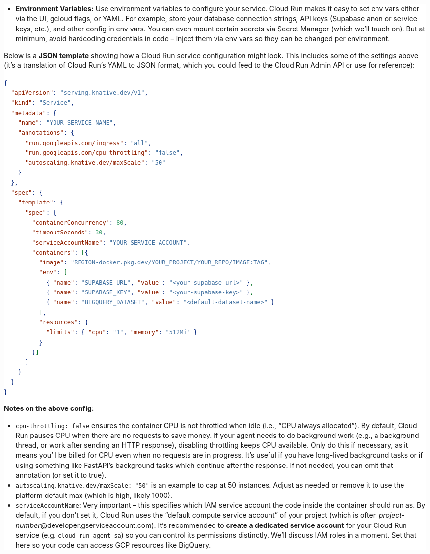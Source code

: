 * **Environment Variables:** Use environment variables to configure your service. Cloud Run makes it easy to set env vars either via the UI, gcloud flags, or YAML. For example, store your database connection strings, API keys (Supabase anon or service keys, etc.), and other config in env vars. You can even mount certain secrets via Secret Manager (which we’ll touch on). But at minimum, avoid hardcoding credentials in code – inject them via env vars so they can be changed per environment.

Below is a **JSON template** showing how a Cloud Run service configuration might look. This includes some of the settings above (it’s a translation of Cloud Run’s YAML to JSON format, which you could feed to the Cloud Run Admin API or use for reference):

```json
{
  "apiVersion": "serving.knative.dev/v1",
  "kind": "Service",
  "metadata": {
    "name": "YOUR_SERVICE_NAME",
    "annotations": {
      "run.googleapis.com/ingress": "all",
      "run.googleapis.com/cpu-throttling": "false",
      "autoscaling.knative.dev/maxScale": "50"
    }
  },
  "spec": {
    "template": {
      "spec": {
        "containerConcurrency": 80,
        "timeoutSeconds": 30,
        "serviceAccountName": "YOUR_SERVICE_ACCOUNT",
        "containers": [{
          "image": "REGION-docker.pkg.dev/YOUR_PROJECT/YOUR_REPO/IMAGE:TAG",
          "env": [
            { "name": "SUPABASE_URL", "value": "<your-supabase-url>" },
            { "name": "SUPABASE_KEY", "value": "<your-supabase-key>" },
            { "name": "BIGQUERY_DATASET", "value": "<default-dataset-name>" }
          ],
          "resources": {
            "limits": { "cpu": "1", "memory": "512Mi" }
          }
        }]
      }
    }
  }
}
```

**Notes on the above config:**

* `cpu-throttling: false` ensures the container CPU is not throttled when idle (i.e., “CPU always allocated”). By default, Cloud Run pauses CPU when there are no requests to save money. If your agent needs to do background work (e.g., a background thread, or work after sending an HTTP response), disabling throttling keeps CPU available. Only do this if necessary, as it means you’ll be billed for CPU even when no requests are in progress. It’s useful if you have long-lived background tasks or if using something like FastAPI’s background tasks which continue after the response. If not needed, you can omit that annotation (or set it to true).
* `autoscaling.knative.dev/maxScale: "50"` is an example to cap at 50 instances. Adjust as needed or remove it to use the platform default max (which is high, likely 1000).
* `serviceAccountName`: Very important – this specifies which IAM service account the code inside the container should run as. By default, if you don’t set it, Cloud Run uses the “default compute service account” of your project (which is often *project-number*@developer.gserviceaccount.com). It’s recommended to **create a dedicated service account** for your Cloud Run service (e.g. `cloud-run-agent-sa`) so you can control its permissions distinctly. We’ll discuss IAM roles in a moment. Set that here so your code can access GCP resources like BigQuery.
